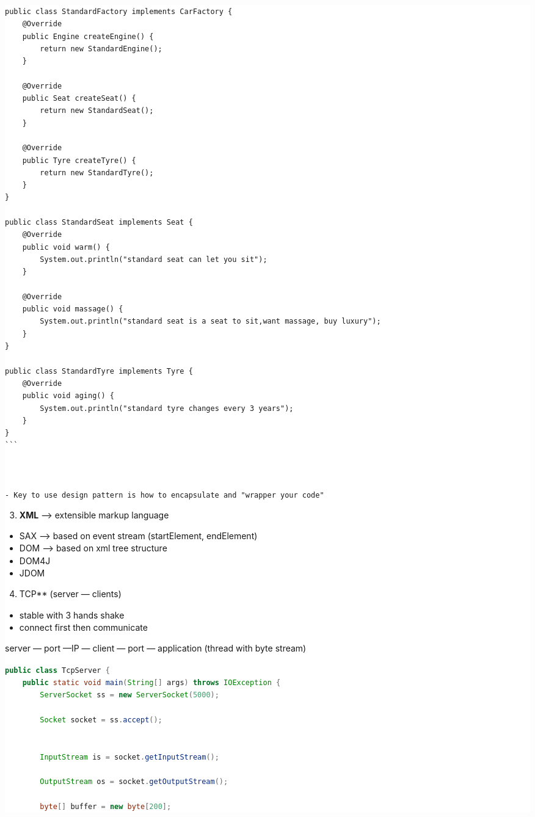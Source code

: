   	public class StandardFactory implements CarFactory {
  	    @Override
  	    public Engine createEngine() {
  	        return new StandardEngine();
  	    }
  	
  	    @Override
  	    public Seat createSeat() {
  	        return new StandardSeat();
  	    }
  	
  	    @Override
  	    public Tyre createTyre() {
  	        return new StandardTyre();
  	    }
  	}
  	
  	public class StandardSeat implements Seat {
  	    @Override
  	    public void warm() {
  	        System.out.println("standard seat can let you sit");
  	    }
  	
  	    @Override
  	    public void massage() {
  	        System.out.println("standard seat is a seat to sit,want massage, buy luxury");
  	    }
  	}
  	
  	public class StandardTyre implements Tyre {
  	    @Override
  	    public void aging() {
  	        System.out.println("standard tyre changes every 3 years");
  	    }
  	}
  	```
  	
  	
  	
  	- Key to use design pattern is how to encapsulate and "wrapper your code" 
  	
  		

3. **XML**  —> extensible markup language

  - SAX  —> based on event stream               (startElement, endElement)
  - DOM —> based on xml tree structure
  - DOM4J 
  - JDOM

4. TCP** (server — clients) 

  - stable with 3 hands shake
  - connect first then communicate

  server — port —IP — client — port — application (thread with byte stream)

  ```java
  public class TcpServer {
      public static void main(String[] args) throws IOException {
          ServerSocket ss = new ServerSocket(5000);
  
          Socket socket = ss.accept();
  
  
          InputStream is = socket.getInputStream();
  
          OutputStream os = socket.getOutputStream();
  
          byte[] buffer = new byte[200];
  
  ```